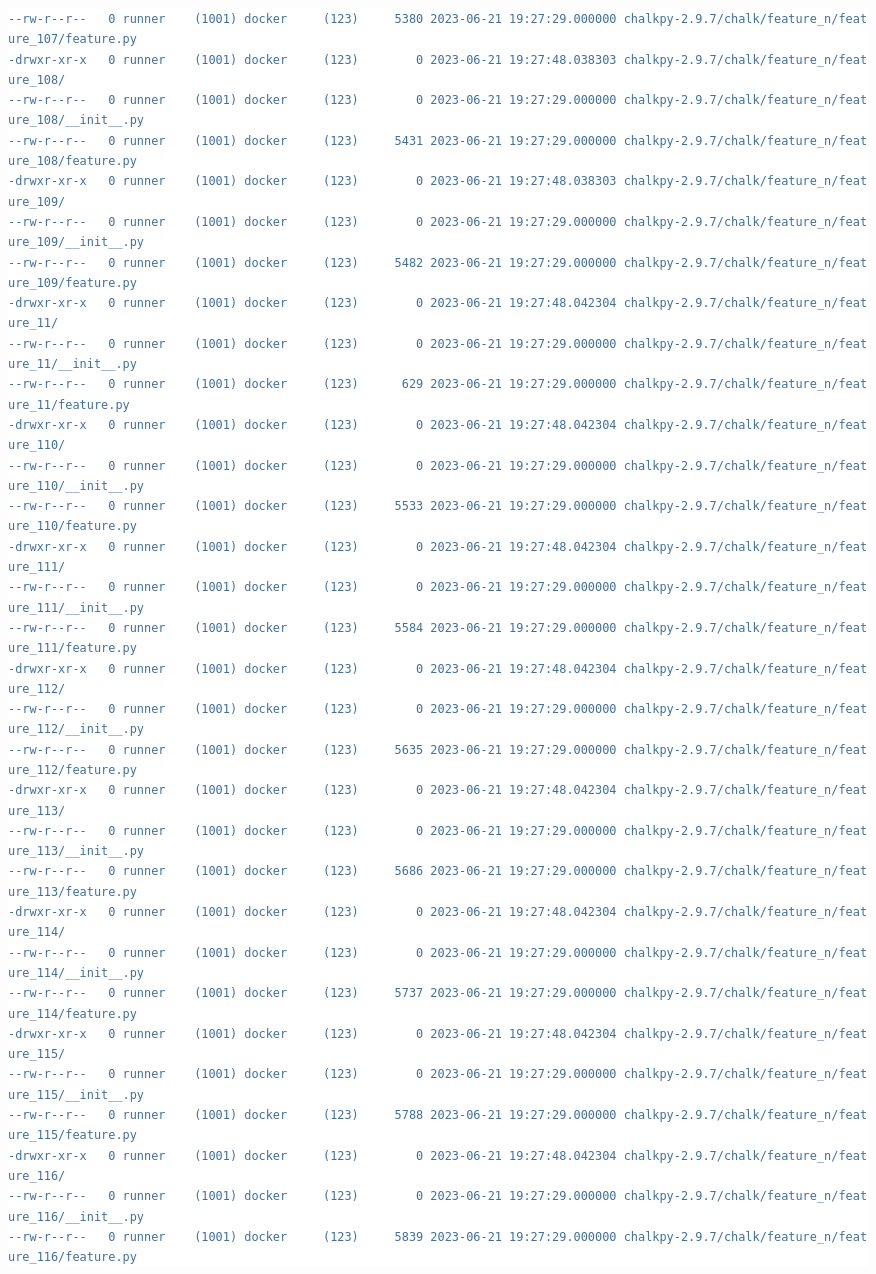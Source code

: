```diff
--rw-r--r--   0 runner    (1001) docker     (123)     5380 2023-06-21 19:27:29.000000 chalkpy-2.9.7/chalk/feature_n/feature_107/feature.py
-drwxr-xr-x   0 runner    (1001) docker     (123)        0 2023-06-21 19:27:48.038303 chalkpy-2.9.7/chalk/feature_n/feature_108/
--rw-r--r--   0 runner    (1001) docker     (123)        0 2023-06-21 19:27:29.000000 chalkpy-2.9.7/chalk/feature_n/feature_108/__init__.py
--rw-r--r--   0 runner    (1001) docker     (123)     5431 2023-06-21 19:27:29.000000 chalkpy-2.9.7/chalk/feature_n/feature_108/feature.py
-drwxr-xr-x   0 runner    (1001) docker     (123)        0 2023-06-21 19:27:48.038303 chalkpy-2.9.7/chalk/feature_n/feature_109/
--rw-r--r--   0 runner    (1001) docker     (123)        0 2023-06-21 19:27:29.000000 chalkpy-2.9.7/chalk/feature_n/feature_109/__init__.py
--rw-r--r--   0 runner    (1001) docker     (123)     5482 2023-06-21 19:27:29.000000 chalkpy-2.9.7/chalk/feature_n/feature_109/feature.py
-drwxr-xr-x   0 runner    (1001) docker     (123)        0 2023-06-21 19:27:48.042304 chalkpy-2.9.7/chalk/feature_n/feature_11/
--rw-r--r--   0 runner    (1001) docker     (123)        0 2023-06-21 19:27:29.000000 chalkpy-2.9.7/chalk/feature_n/feature_11/__init__.py
--rw-r--r--   0 runner    (1001) docker     (123)      629 2023-06-21 19:27:29.000000 chalkpy-2.9.7/chalk/feature_n/feature_11/feature.py
-drwxr-xr-x   0 runner    (1001) docker     (123)        0 2023-06-21 19:27:48.042304 chalkpy-2.9.7/chalk/feature_n/feature_110/
--rw-r--r--   0 runner    (1001) docker     (123)        0 2023-06-21 19:27:29.000000 chalkpy-2.9.7/chalk/feature_n/feature_110/__init__.py
--rw-r--r--   0 runner    (1001) docker     (123)     5533 2023-06-21 19:27:29.000000 chalkpy-2.9.7/chalk/feature_n/feature_110/feature.py
-drwxr-xr-x   0 runner    (1001) docker     (123)        0 2023-06-21 19:27:48.042304 chalkpy-2.9.7/chalk/feature_n/feature_111/
--rw-r--r--   0 runner    (1001) docker     (123)        0 2023-06-21 19:27:29.000000 chalkpy-2.9.7/chalk/feature_n/feature_111/__init__.py
--rw-r--r--   0 runner    (1001) docker     (123)     5584 2023-06-21 19:27:29.000000 chalkpy-2.9.7/chalk/feature_n/feature_111/feature.py
-drwxr-xr-x   0 runner    (1001) docker     (123)        0 2023-06-21 19:27:48.042304 chalkpy-2.9.7/chalk/feature_n/feature_112/
--rw-r--r--   0 runner    (1001) docker     (123)        0 2023-06-21 19:27:29.000000 chalkpy-2.9.7/chalk/feature_n/feature_112/__init__.py
--rw-r--r--   0 runner    (1001) docker     (123)     5635 2023-06-21 19:27:29.000000 chalkpy-2.9.7/chalk/feature_n/feature_112/feature.py
-drwxr-xr-x   0 runner    (1001) docker     (123)        0 2023-06-21 19:27:48.042304 chalkpy-2.9.7/chalk/feature_n/feature_113/
--rw-r--r--   0 runner    (1001) docker     (123)        0 2023-06-21 19:27:29.000000 chalkpy-2.9.7/chalk/feature_n/feature_113/__init__.py
--rw-r--r--   0 runner    (1001) docker     (123)     5686 2023-06-21 19:27:29.000000 chalkpy-2.9.7/chalk/feature_n/feature_113/feature.py
-drwxr-xr-x   0 runner    (1001) docker     (123)        0 2023-06-21 19:27:48.042304 chalkpy-2.9.7/chalk/feature_n/feature_114/
--rw-r--r--   0 runner    (1001) docker     (123)        0 2023-06-21 19:27:29.000000 chalkpy-2.9.7/chalk/feature_n/feature_114/__init__.py
--rw-r--r--   0 runner    (1001) docker     (123)     5737 2023-06-21 19:27:29.000000 chalkpy-2.9.7/chalk/feature_n/feature_114/feature.py
-drwxr-xr-x   0 runner    (1001) docker     (123)        0 2023-06-21 19:27:48.042304 chalkpy-2.9.7/chalk/feature_n/feature_115/
--rw-r--r--   0 runner    (1001) docker     (123)        0 2023-06-21 19:27:29.000000 chalkpy-2.9.7/chalk/feature_n/feature_115/__init__.py
--rw-r--r--   0 runner    (1001) docker     (123)     5788 2023-06-21 19:27:29.000000 chalkpy-2.9.7/chalk/feature_n/feature_115/feature.py
-drwxr-xr-x   0 runner    (1001) docker     (123)        0 2023-06-21 19:27:48.042304 chalkpy-2.9.7/chalk/feature_n/feature_116/
--rw-r--r--   0 runner    (1001) docker     (123)        0 2023-06-21 19:27:29.000000 chalkpy-2.9.7/chalk/feature_n/feature_116/__init__.py
--rw-r--r--   0 runner    (1001) docker     (123)     5839 2023-06-21 19:27:29.000000 chalkpy-2.9.7/chalk/feature_n/feature_116/feature.py
```